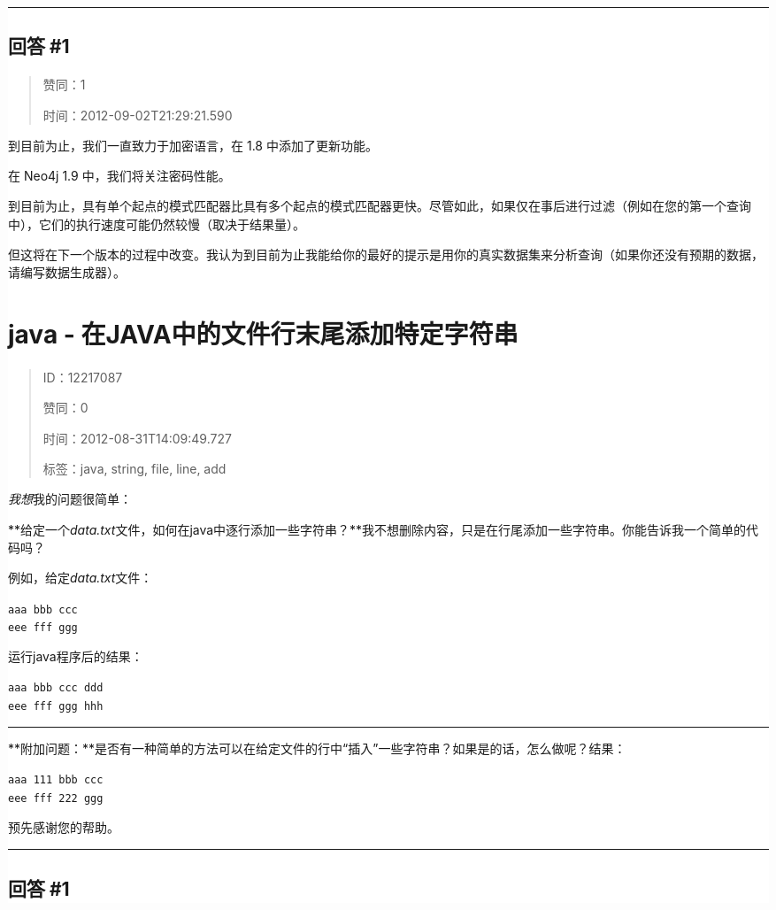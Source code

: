 * * *

## 回答 #1

> 赞同：1
> 
> 时间：2012-09-02T21:29:21.590

到目前为止，我们一直致力于加密语言，在 1.8 中添加了更新功能。

在 Neo4j 1.9 中，我们将关注密码性能。

到目前为止，具有单个起点的模式匹配器比具有多个起点的模式匹配器更快。尽管如此，如果仅在事后进行过滤（例如在您的第一个查询中），它们的执行速度可能仍然较慢（取决于结果量）。

但这将在下一个版本的过程中改变。我认为到目前为止我能给你的最好的提示是用你的真实数据集来分析查询（如果你还没有预期的数据，请编写数据生成器）。

# java - 在JAVA中的文件行末尾添加特定字符串

> ID：12217087
> 
> 赞同：0
> 
> 时间：2012-08-31T14:09:49.727
> 
> 标签：java, string, file, line, add

*我想*我的问题很简单：

**给定一个*data.txt*文件，如何在java中逐行添加一些字符串？**我不想删除内容，只是在行尾添加一些字符串。你能告诉我一个简单的代码吗？

例如，给定*data.txt*文件：

```
aaa bbb ccc
eee fff ggg 
```

运行java程序后的结果：

```
aaa bbb ccc ddd
eee fff ggg hhh 
```

* * *

**附加问题：**是否有一种简单的方法可以在给定文件的行中“插入”一些字符串？如果是的话，怎么做呢？结果：

```
aaa 111 bbb ccc
eee fff 222 ggg 
```

预先感谢您的帮助。

* * *

## 回答 #1
